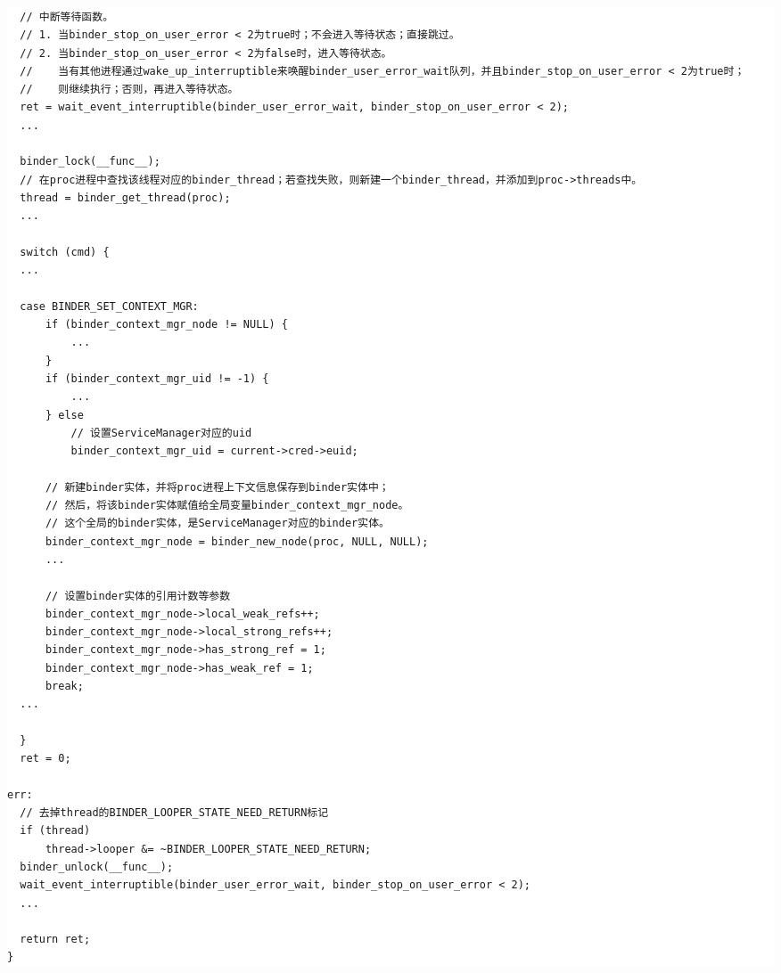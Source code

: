       // 中断等待函数。
      // 1. 当binder_stop_on_user_error < 2为true时；不会进入等待状态；直接跳过。
      // 2. 当binder_stop_on_user_error < 2为false时，进入等待状态。
      //    当有其他进程通过wake_up_interruptible来唤醒binder_user_error_wait队列，并且binder_stop_on_user_error < 2为true时；
      //    则继续执行；否则，再进入等待状态。
      ret = wait_event_interruptible(binder_user_error_wait, binder_stop_on_user_error < 2);
      ...

      binder_lock(__func__);
      // 在proc进程中查找该线程对应的binder_thread；若查找失败，则新建一个binder_thread，并添加到proc->threads中。
      thread = binder_get_thread(proc);
      ...

      switch (cmd) {
      ...

      case BINDER_SET_CONTEXT_MGR:
          if (binder_context_mgr_node != NULL) {
              ...
          }
          if (binder_context_mgr_uid != -1) {
              ...
          } else
              // 设置ServiceManager对应的uid
              binder_context_mgr_uid = current->cred->euid;

          // 新建binder实体，并将proc进程上下文信息保存到binder实体中；
          // 然后，将该binder实体赋值给全局变量binder_context_mgr_node。
          // 这个全局的binder实体，是ServiceManager对应的binder实体。
          binder_context_mgr_node = binder_new_node(proc, NULL, NULL);
          ...

          // 设置binder实体的引用计数等参数
          binder_context_mgr_node->local_weak_refs++;
          binder_context_mgr_node->local_strong_refs++;
          binder_context_mgr_node->has_strong_ref = 1;
          binder_context_mgr_node->has_weak_ref = 1;
          break;
      ...

      }
      ret = 0;

    err:
      // 去掉thread的BINDER_LOOPER_STATE_NEED_RETURN标记
      if (thread)
          thread->looper &= ~BINDER_LOOPER_STATE_NEED_RETURN;
      binder_unlock(__func__);
      wait_event_interruptible(binder_user_error_wait, binder_stop_on_user_error < 2);
      ...

      return ret;
    }
